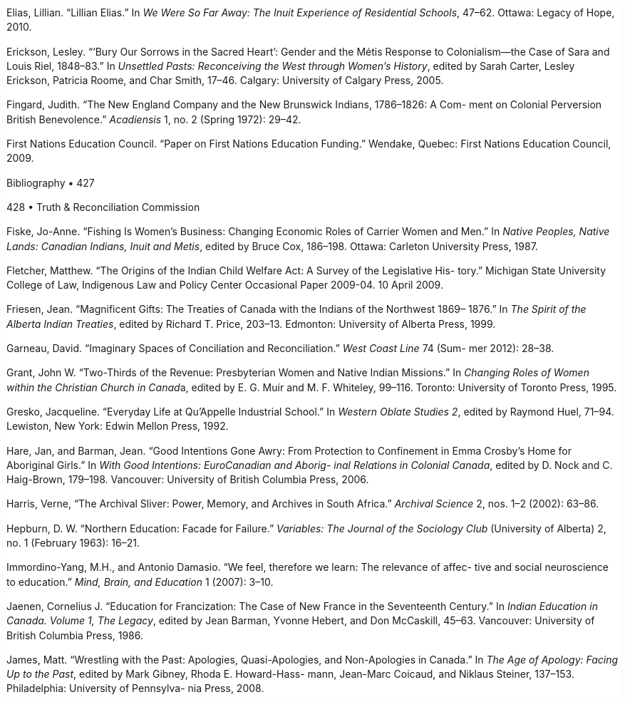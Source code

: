 Elias, Lillian. “Lillian Elias.” In *We Were So Far Away: The Inuit Experience of Residential Schools*, 47–62. Ottawa: Legacy of Hope, 2010.

Erickson, Lesley. “‘Bury Our Sorrows in the Sacred Heart’: Gender and the Métis Response to Colonialism—the Case of Sara and Louis Riel, 1848–83.” In *Unsettled Pasts: Reconceiving the West through Women’s History*, edited by Sarah Carter, Lesley Erickson, Patricia Roome, and Char Smith, 17–46. Calgary: University of Calgary Press, 2005.

Fingard, Judith. “The New England Company and the New Brunswick Indians, 1786–1826: A Com- ment on Colonial Perversion British Benevolence.” *Acadiensis* 1, no. 2 (Spring 1972): 29–42.

First Nations Education Council. “Paper on First Nations Education Funding.” Wendake, Quebec: First Nations Education Council, 2009.

Bibliography • 427

428 • Truth & Reconciliation Commission

Fiske, Jo-Anne. “Fishing Is Women’s Business: Changing Economic Roles of Carrier Women and Men.” In *Native Peoples, Native Lands: Canadian Indians, Inuit and Metis*, edited by Bruce Cox, 186–198. Ottawa: Carleton University Press, 1987.

Fletcher, Matthew. “The Origins of the Indian Child Welfare Act: A Survey of the Legislative His- tory.” Michigan State University College of Law, Indigenous Law and Policy Center Occasional Paper 2009-04. 10 April 2009.

Friesen, Jean. “Magnificent Gifts: The Treaties of Canada with the Indians of the Northwest 1869– 1876.” In *The Spirit of the Alberta Indian Treaties*, edited by Richard T. Price, 203–13. Edmonton: University of Alberta Press, 1999.

Garneau, David. “Imaginary Spaces of Conciliation and Reconciliation.” *West Coast Line* 74 (Sum- mer 2012): 28–38.

Grant, John W. “Two-Thirds of the Revenue: Presbyterian Women and Native Indian Missions.” In *Changing Roles of Women within the Christian Church in Canad*a, edited by E. G. Muir and M. F. Whiteley, 99–116. Toronto: University of Toronto Press, 1995.

Gresko, Jacqueline. “Everyday Life at Qu’Appelle Industrial School.” In *Western Oblate Studies 2*, edited by Raymond Huel, 71–94. Lewiston, New York: Edwin Mellon Press, 1992.

Hare, Jan, and Barman, Jean. “Good Intentions Gone Awry: From Protection to Confinement in Emma Crosby’s Home for Aboriginal Girls.” In *With Good Intentions: EuroCanadian and Aborig- inal Relations in Colonial Canada*, edited by D. Nock and C. Haig-Brown, 179–198. Vancouver: University of British Columbia Press, 2006.

Harris, Verne, “The Archival Sliver: Power, Memory, and Archives in South Africa.” *Archival Science* 2, nos. 1–2 (2002): 63–86.

Hepburn, D. W. “Northern Education: Facade for Failure.” *Variables: The Journal of the Sociology Club* (University of Alberta) 2, no. 1 (February 1963): 16–21.

Immordino-Yang, M.H., and Antonio Damasio. “We feel, therefore we learn: The relevance of affec- tive and social neuroscience to education.” *Mind, Brain, and Education* 1 (2007): 3–10.

Jaenen, Cornelius J. “Education for Francization: The Case of New France in the Seventeenth Century.” In *Indian Education in Canada. Volume 1, The Legacy*, edited by Jean Barman, Yvonne Hebert, and Don McCaskill, 45–63. Vancouver: University of British Columbia Press, 1986.

James, Matt. “Wrestling with the Past: Apologies, Quasi-Apologies, and Non-Apologies in Canada.” In *The Age of Apology: Facing Up to the Past*, edited by Mark Gibney, Rhoda E. Howard-Hass- mann, Jean-Marc Coicaud, and Niklaus Steiner, 137–153. Philadelphia: University of Pennsylva- nia Press, 2008.
